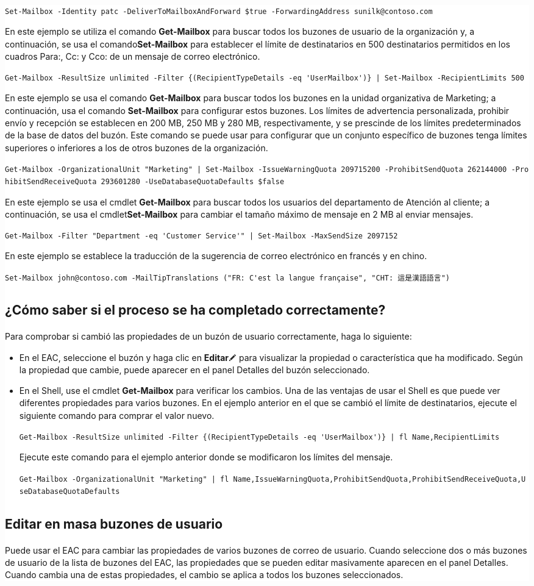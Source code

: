     Set-Mailbox -Identity patc -DeliverToMailboxAndForward $true -ForwardingAddress sunilk@contoso.com

En este ejemplo se utiliza el comando **Get-Mailbox** para buscar todos los buzones de usuario de la organización y, a continuación, se usa el comando**Set-Mailbox** para establecer el límite de destinatarios en 500 destinatarios permitidos en los cuadros Para:, Cc: y Cco: de un mensaje de correo electrónico.

    Get-Mailbox -ResultSize unlimited -Filter {(RecipientTypeDetails -eq 'UserMailbox')} | Set-Mailbox -RecipientLimits 500

En este ejemplo se usa el comando **Get-Mailbox** para buscar todos los buzones en la unidad organizativa de Marketing; a continuación, usa el comando **Set-Mailbox** para configurar estos buzones. Los límites de advertencia personalizada, prohibir envío y recepción se establecen en 200 MB, 250 MB y 280 MB, respectivamente, y se prescinde de los límites predeterminados de la base de datos del buzón. Este comando se puede usar para configurar que un conjunto específico de buzones tenga límites superiores o inferiores a los de otros buzones de la organización.

    Get-Mailbox -OrganizationalUnit "Marketing" | Set-Mailbox -IssueWarningQuota 209715200 -ProhibitSendQuota 262144000 -ProhibitSendReceiveQuota 293601280 -UseDatabaseQuotaDefaults $false 

En este ejemplo se usa el cmdlet **Get-Mailbox** para buscar todos los usuarios del departamento de Atención al cliente; a continuación, se usa el cmdlet**Set-Mailbox** para cambiar el tamaño máximo de mensaje en 2 MB al enviar mensajes.

    Get-Mailbox -Filter "Department -eq 'Customer Service'" | Set-Mailbox -MaxSendSize 2097152

En este ejemplo se establece la traducción de la sugerencia de correo electrónico en francés y en chino.

    Set-Mailbox john@contoso.com -MailTipTranslations ("FR: C'est la langue française", "CHT: 這是漢語語言")

## ¿Cómo saber si el proceso se ha completado correctamente?

Para comprobar si cambió las propiedades de un buzón de usuario correctamente, haga lo siguiente:

  - En el EAC, seleccione el buzón y haga clic en **Editar**![Icono Editar](images/Bb124582.6f53ccb2-1f13-4c02-bea0-30690e6ea71d(EXCHG.150).gif "Icono Editar") para visualizar la propiedad o característica que ha modificado. Según la propiedad que cambie, puede aparecer en el panel Detalles del buzón seleccionado.

  - En el Shell, use el cmdlet **Get-Mailbox** para verificar los cambios. Una de las ventajas de usar el Shell es que puede ver diferentes propiedades para varios buzones. En el ejemplo anterior en el que se cambió el límite de destinatarios, ejecute el siguiente comando para comprar el valor nuevo.
    
        Get-Mailbox -ResultSize unlimited -Filter {(RecipientTypeDetails -eq 'UserMailbox')} | fl Name,RecipientLimits
    
    Ejecute este comando para el ejemplo anterior donde se modificaron los límites del mensaje.
    
        Get-Mailbox -OrganizationalUnit "Marketing" | fl Name,IssueWarningQuota,ProhibitSendQuota,ProhibitSendReceiveQuota,UseDatabaseQuotaDefaults

## Editar en masa buzones de usuario

Puede usar el EAC para cambiar las propiedades de varios buzones de correo de usuario. Cuando seleccione dos o más buzones de usuario de la lista de buzones del EAC, las propiedades que se pueden editar masivamente aparecen en el panel Detalles. Cuando cambia una de estas propiedades, el cambio se aplica a todos los buzones seleccionados.
